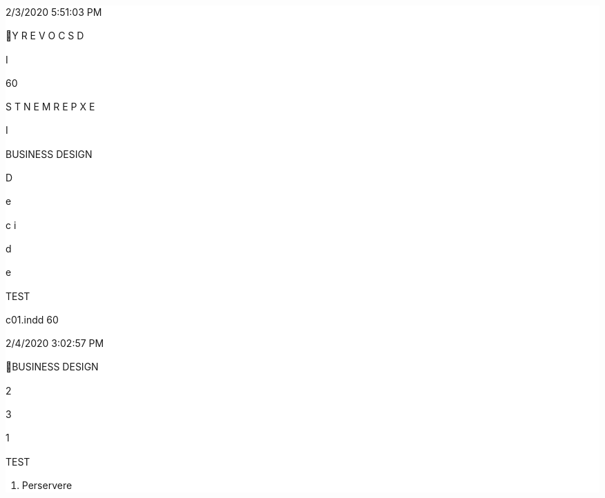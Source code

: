 2/3/2020   5:51:03 PM

Y
R
E
V
O
C
S
D

I

60

S
T
N
E
M
R
E
P
X
E

I

BUSINESS
DESIGN

D

e

c
i

d

e

TEST

c01.indd   60

2/4/2020   3:02:57 PM

BUSINESS 
DESIGN

2

3

1

TEST

1.  Perservere
